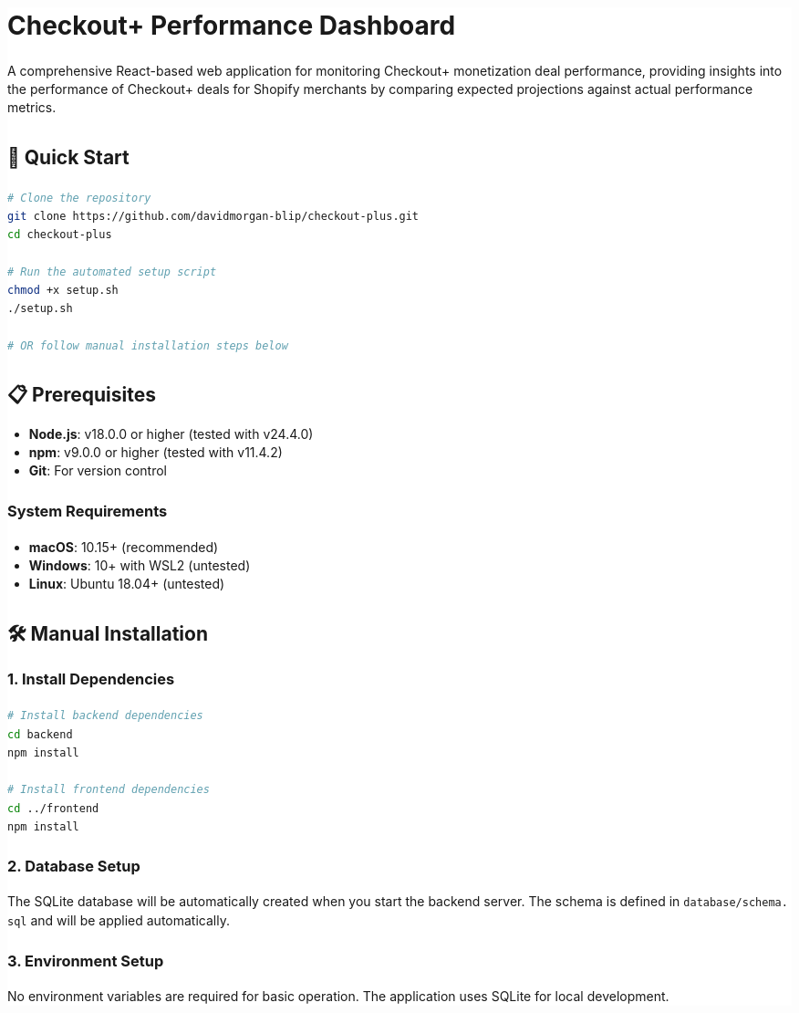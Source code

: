 # Checkout+ Performance Dashboard

A comprehensive React-based web application for monitoring Checkout+ monetization deal performance, providing insights into the performance of Checkout+ deals for Shopify merchants by comparing expected projections against actual performance metrics.

## 🚀 Quick Start

```bash
# Clone the repository
git clone https://github.com/davidmorgan-blip/checkout-plus.git
cd checkout-plus

# Run the automated setup script
chmod +x setup.sh
./setup.sh

# OR follow manual installation steps below
```

## 📋 Prerequisites

- **Node.js**: v18.0.0 or higher (tested with v24.4.0)
- **npm**: v9.0.0 or higher (tested with v11.4.2)
- **Git**: For version control

### System Requirements
- **macOS**: 10.15+ (recommended)
- **Windows**: 10+ with WSL2 (untested)
- **Linux**: Ubuntu 18.04+ (untested)

## 🛠️ Manual Installation

### 1. Install Dependencies

```bash
# Install backend dependencies
cd backend
npm install

# Install frontend dependencies
cd ../frontend
npm install
```

### 2. Database Setup
The SQLite database will be automatically created when you start the backend server. The schema is defined in `database/schema.sql` and will be applied automatically.

### 3. Environment Setup
No environment variables are required for basic operation. The application uses SQLite for local development.
